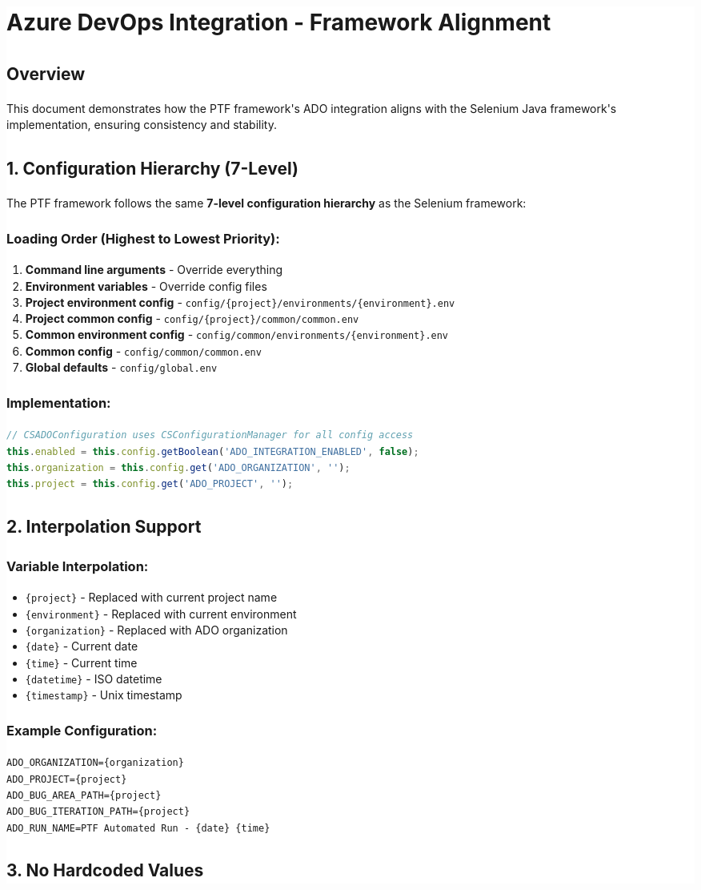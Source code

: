 # Azure DevOps Integration - Framework Alignment

## Overview
This document demonstrates how the PTF framework's ADO integration aligns with the Selenium Java framework's implementation, ensuring consistency and stability.

## 1. Configuration Hierarchy (7-Level)

The PTF framework follows the same **7-level configuration hierarchy** as the Selenium framework:

### Loading Order (Highest to Lowest Priority):
1. **Command line arguments** - Override everything
2. **Environment variables** - Override config files
3. **Project environment config** - `config/{project}/environments/{environment}.env`
4. **Project common config** - `config/{project}/common/common.env`
5. **Common environment config** - `config/common/environments/{environment}.env`
6. **Common config** - `config/common/common.env`
7. **Global defaults** - `config/global.env`

### Implementation:
```typescript
// CSADOConfiguration uses CSConfigurationManager for all config access
this.enabled = this.config.getBoolean('ADO_INTEGRATION_ENABLED', false);
this.organization = this.config.get('ADO_ORGANIZATION', '');
this.project = this.config.get('ADO_PROJECT', '');
```

## 2. Interpolation Support

### Variable Interpolation:
- `{project}` - Replaced with current project name
- `{environment}` - Replaced with current environment
- `{organization}` - Replaced with ADO organization
- `{date}` - Current date
- `{time}` - Current time
- `{datetime}` - ISO datetime
- `{timestamp}` - Unix timestamp

### Example Configuration:
```properties
ADO_ORGANIZATION={organization}
ADO_PROJECT={project}
ADO_BUG_AREA_PATH={project}
ADO_BUG_ITERATION_PATH={project}
ADO_RUN_NAME=PTF Automated Run - {date} {time}
```

## 3. No Hardcoded Values
